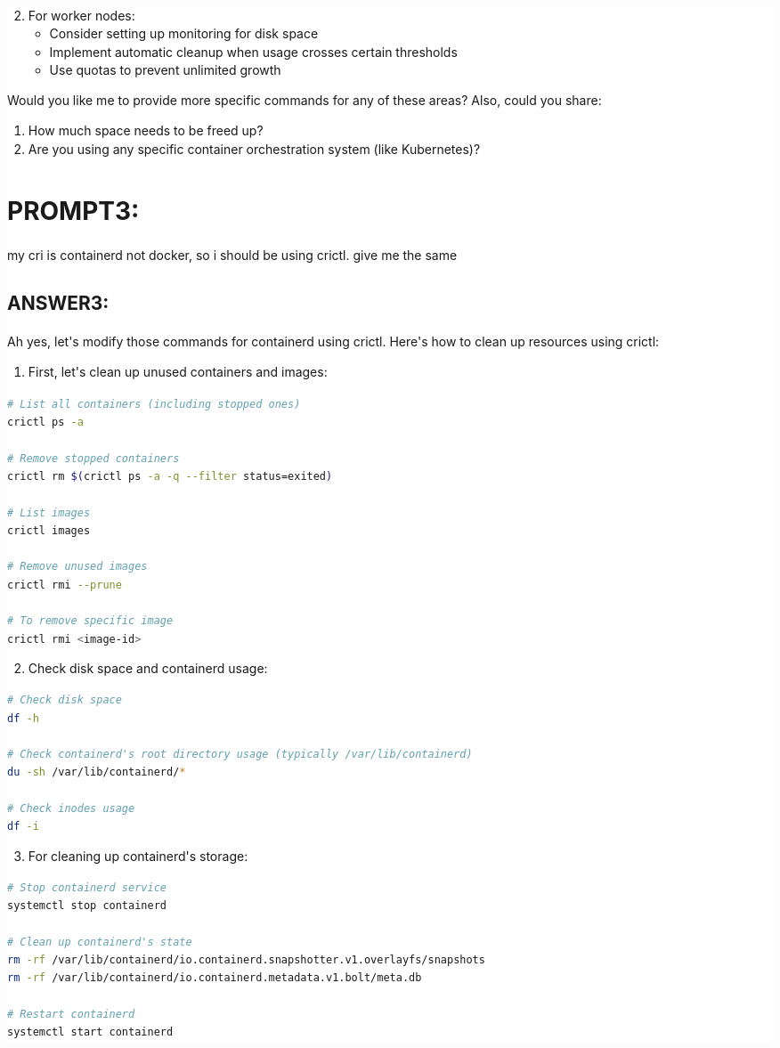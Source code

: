 2. For worker nodes:
   - Consider setting up monitoring for disk space
   - Implement automatic cleanup when usage crosses certain thresholds
   - Use quotas to prevent unlimited growth

Would you like me to provide more specific commands for any of these areas? Also, could you share:
1. How much space needs to be freed up?
2. Are you using any specific container orchestration system (like Kubernetes)?

# PROMPT3: 
my cri is containerd not docker, so i should be using crictl. give me the same

## ANSWER3:
Ah yes, let's modify those commands for containerd using crictl. Here's how to clean up resources using crictl:

1. First, let's clean up unused containers and images:
```bash
# List all containers (including stopped ones)
crictl ps -a

# Remove stopped containers
crictl rm $(crictl ps -a -q --filter status=exited)

# List images
crictl images

# Remove unused images
crictl rmi --prune

# To remove specific image
crictl rmi <image-id>
```

2. Check disk space and containerd usage:
```bash
# Check disk space
df -h

# Check containerd's root directory usage (typically /var/lib/containerd)
du -sh /var/lib/containerd/*

# Check inodes usage
df -i
```

3. For cleaning up containerd's storage:
```bash
# Stop containerd service
systemctl stop containerd

# Clean up containerd's state
rm -rf /var/lib/containerd/io.containerd.snapshotter.v1.overlayfs/snapshots
rm -rf /var/lib/containerd/io.containerd.metadata.v1.bolt/meta.db

# Restart containerd
systemctl start containerd
```
